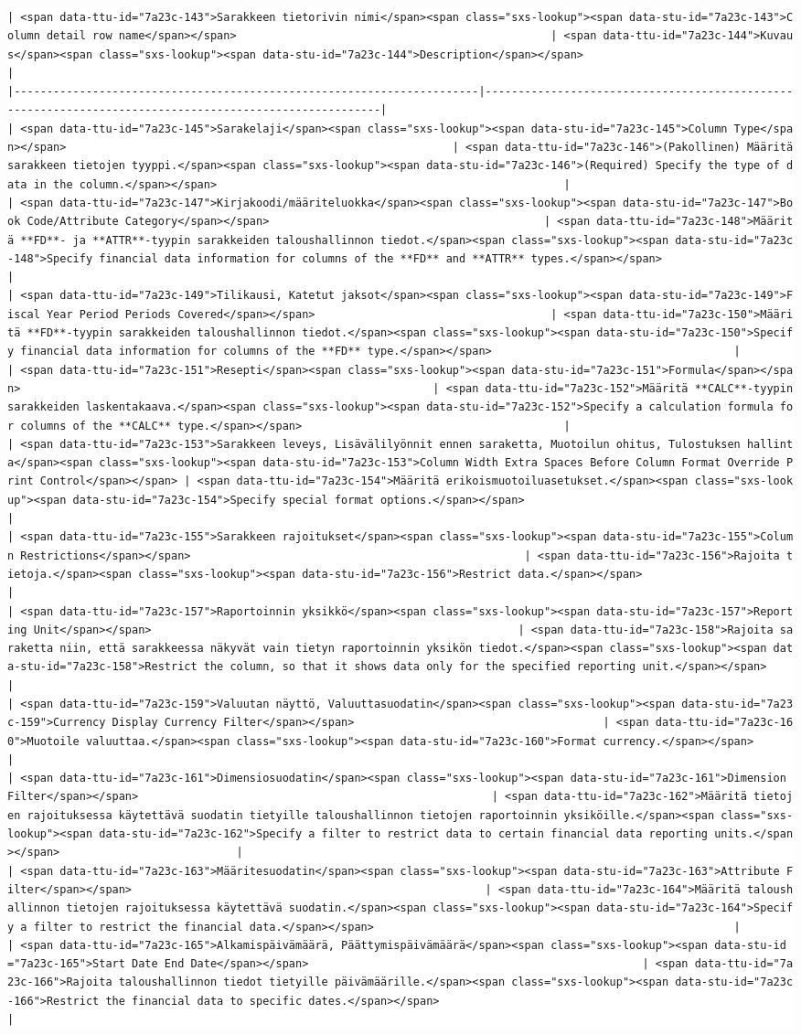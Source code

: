     | <span data-ttu-id="7a23c-143">Sarakkeen tietorivin nimi</span><span class="sxs-lookup"><span data-stu-id="7a23c-143">Column detail row name</span></span>                                                | <span data-ttu-id="7a23c-144">Kuvaus</span><span class="sxs-lookup"><span data-stu-id="7a23c-144">Description</span></span>                                                                                            |
    |-----------------------------------------------------------------------|--------------------------------------------------------------------------------------------------------|
    | <span data-ttu-id="7a23c-145">Sarakelaji</span><span class="sxs-lookup"><span data-stu-id="7a23c-145">Column Type</span></span>                                                           | <span data-ttu-id="7a23c-146">(Pakollinen) Määritä sarakkeen tietojen tyyppi.</span><span class="sxs-lookup"><span data-stu-id="7a23c-146">(Required) Specify the type of data in the column.</span></span>                                                     |
    | <span data-ttu-id="7a23c-147">Kirjakoodi/määriteluokka</span><span class="sxs-lookup"><span data-stu-id="7a23c-147">Book Code/Attribute Category</span></span>                                          | <span data-ttu-id="7a23c-148">Määritä **FD**- ja **ATTR**-tyypin sarakkeiden taloushallinnon tiedot.</span><span class="sxs-lookup"><span data-stu-id="7a23c-148">Specify financial data information for columns of the **FD** and **ATTR** types.</span></span>                       |
    | <span data-ttu-id="7a23c-149">Tilikausi, Katetut jaksot</span><span class="sxs-lookup"><span data-stu-id="7a23c-149">Fiscal Year Period Periods Covered</span></span>                                    | <span data-ttu-id="7a23c-150">Määritä **FD**-tyypin sarakkeiden taloushallinnon tiedot.</span><span class="sxs-lookup"><span data-stu-id="7a23c-150">Specify financial data information for columns of the **FD** type.</span></span>                                     |
    | <span data-ttu-id="7a23c-151">Resepti</span><span class="sxs-lookup"><span data-stu-id="7a23c-151">Formula</span></span>                                                               | <span data-ttu-id="7a23c-152">Määritä **CALC**-tyypin sarakkeiden laskentakaava.</span><span class="sxs-lookup"><span data-stu-id="7a23c-152">Specify a calculation formula for columns of the **CALC** type.</span></span>                                        |
    | <span data-ttu-id="7a23c-153">Sarakkeen leveys, Lisävälilyönnit ennen saraketta, Muotoilun ohitus, Tulostuksen hallinta</span><span class="sxs-lookup"><span data-stu-id="7a23c-153">Column Width Extra Spaces Before Column Format Override Print Control</span></span> | <span data-ttu-id="7a23c-154">Määritä erikoismuotoiluasetukset.</span><span class="sxs-lookup"><span data-stu-id="7a23c-154">Specify special format options.</span></span>                                                                        |
    | <span data-ttu-id="7a23c-155">Sarakkeen rajoitukset</span><span class="sxs-lookup"><span data-stu-id="7a23c-155">Column Restrictions</span></span>                                                   | <span data-ttu-id="7a23c-156">Rajoita tietoja.</span><span class="sxs-lookup"><span data-stu-id="7a23c-156">Restrict data.</span></span>                                                                                         |
    | <span data-ttu-id="7a23c-157">Raportoinnin yksikkö</span><span class="sxs-lookup"><span data-stu-id="7a23c-157">Reporting Unit</span></span>                                                        | <span data-ttu-id="7a23c-158">Rajoita saraketta niin, että sarakkeessa näkyvät vain tietyn raportoinnin yksikön tiedot.</span><span class="sxs-lookup"><span data-stu-id="7a23c-158">Restrict the column, so that it shows data only for the specified reporting unit.</span></span>                      |
    | <span data-ttu-id="7a23c-159">Valuutan näyttö, Valuuttasuodatin</span><span class="sxs-lookup"><span data-stu-id="7a23c-159">Currency Display Currency Filter</span></span>                                      | <span data-ttu-id="7a23c-160">Muotoile valuuttaa.</span><span class="sxs-lookup"><span data-stu-id="7a23c-160">Format currency.</span></span>                                                                                       |
    | <span data-ttu-id="7a23c-161">Dimensiosuodatin</span><span class="sxs-lookup"><span data-stu-id="7a23c-161">Dimension Filter</span></span>                                                      | <span data-ttu-id="7a23c-162">Määritä tietojen rajoituksessa käytettävä suodatin tietyille taloushallinnon tietojen raportoinnin yksiköille.</span><span class="sxs-lookup"><span data-stu-id="7a23c-162">Specify a filter to restrict data to certain financial data reporting units.</span></span>                           |
    | <span data-ttu-id="7a23c-163">Määritesuodatin</span><span class="sxs-lookup"><span data-stu-id="7a23c-163">Attribute Filter</span></span>                                                      | <span data-ttu-id="7a23c-164">Määritä taloushallinnon tietojen rajoituksessa käytettävä suodatin.</span><span class="sxs-lookup"><span data-stu-id="7a23c-164">Specify a filter to restrict the financial data.</span></span>                                                       |
    | <span data-ttu-id="7a23c-165">Alkamispäivämäärä, Päättymispäivämäärä</span><span class="sxs-lookup"><span data-stu-id="7a23c-165">Start Date End Date</span></span>                                                   | <span data-ttu-id="7a23c-166">Rajoita taloushallinnon tiedot tietyille päivämäärille.</span><span class="sxs-lookup"><span data-stu-id="7a23c-166">Restrict the financial data to specific dates.</span></span>                                                         |